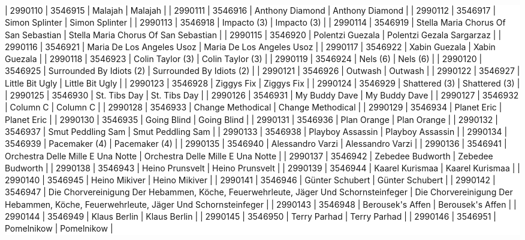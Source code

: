 | 2990110 | 3546915 | Malajah | Malajah |
| 2990111 | 3546916 | Anthony Diamond | Anthony Diamond |
| 2990112 | 3546917 | Simon Splinter | Simon Splinter |
| 2990113 | 3546918 | Impacto (3) | Impacto (3) |
| 2990114 | 3546919 | Stella Maria Chorus Of San Sebastian | Stella Maria Chorus Of San Sebastian |
| 2990115 | 3546920 | Polentzi Guezala | Polentzi Gezala Sargarzaz |
| 2990116 | 3546921 | Maria De Los Angeles Usoz | Maria De Los Angeles Usoz |
| 2990117 | 3546922 | Xabin Guezala | Xabin Guezala |
| 2990118 | 3546923 | Colin Taylor (3) | Colin Taylor (3) |
| 2990119 | 3546924 | Nels (6) | Nels (6) |
| 2990120 | 3546925 | Surrounded By Idiots (2) | Surrounded By Idiots (2) |
| 2990121 | 3546926 | Outwash | Outwash |
| 2990122 | 3546927 | Little Bit Ugly | Little Bit Ugly |
| 2990123 | 3546928 | Ziggys Fix | Ziggys Fix |
| 2990124 | 3546929 | Shattered (3) | Shattered (3) |
| 2990125 | 3546930 | St. Tibs Day | St. Tibs Day |
| 2990126 | 3546931 | My Buddy Dave | My Buddy Dave |
| 2990127 | 3546932 | Column C | Column C |
| 2990128 | 3546933 | Change Methodical | Change Methodical |
| 2990129 | 3546934 | Planet Eric | Planet Eric |
| 2990130 | 3546935 | Going Blind | Going Blind |
| 2990131 | 3546936 | Plan Orange | Plan Orange |
| 2990132 | 3546937 | Smut Peddling Sam | Smut Peddling Sam |
| 2990133 | 3546938 | Playboy Assassin | Playboy Assassin |
| 2990134 | 3546939 | Pacemaker (4) | Pacemaker (4) |
| 2990135 | 3546940 | Alessandro Varzi | Alessandro Varzi |
| 2990136 | 3546941 | Orchestra Delle Mille E Una Notte | Orchestra Delle Mille E Una Notte |
| 2990137 | 3546942 | Zebedee Budworth | Zebedee Budworth |
| 2990138 | 3546943 | Heino Prunsvelt | Heino Prunsvelt |
| 2990139 | 3546944 | Kaarel Kurismaa | Kaarel Kurismaa |
| 2990140 | 3546945 | Heino Mikiver | Heino Mikiver |
| 2990141 | 3546946 | Günter Schubert | Günter Schubert |
| 2990142 | 3546947 | Die Chorvereinigung Der Hebammen, Köche, Feuerwehrleute, Jäger Und Schornsteinfeger | Die Chorvereinigung Der Hebammen, Köche, Feuerwehrleute, Jäger Und Schornsteinfeger |
| 2990143 | 3546948 | Berousek's Affen | Berousek's Affen |
| 2990144 | 3546949 | Klaus Berlin | Klaus Berlin |
| 2990145 | 3546950 | Terry Parhad | Terry Parhad |
| 2990146 | 3546951 | Pomelnikow | Pomelnikow |